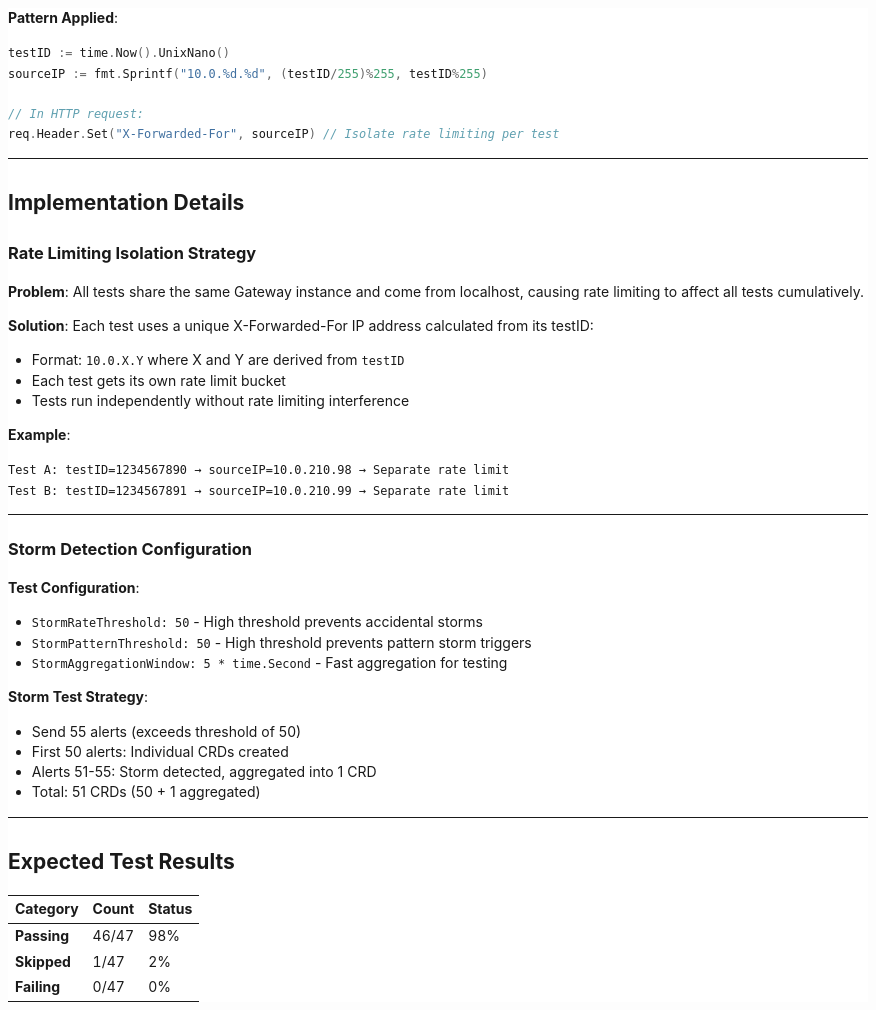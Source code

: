**Pattern Applied**:
```go
testID := time.Now().UnixNano()
sourceIP := fmt.Sprintf("10.0.%d.%d", (testID/255)%255, testID%255)

// In HTTP request:
req.Header.Set("X-Forwarded-For", sourceIP) // Isolate rate limiting per test
```

---

## Implementation Details

### Rate Limiting Isolation Strategy

**Problem**: All tests share the same Gateway instance and come from localhost, causing rate limiting to affect all tests cumulatively.

**Solution**: Each test uses a unique X-Forwarded-For IP address calculated from its testID:
- Format: `10.0.X.Y` where X and Y are derived from `testID`
- Each test gets its own rate limit bucket
- Tests run independently without rate limiting interference

**Example**:
```
Test A: testID=1234567890 → sourceIP=10.0.210.98 → Separate rate limit
Test B: testID=1234567891 → sourceIP=10.0.210.99 → Separate rate limit
```

---

### Storm Detection Configuration

**Test Configuration**:
- `StormRateThreshold: 50` - High threshold prevents accidental storms
- `StormPatternThreshold: 50` - High threshold prevents pattern storm triggers
- `StormAggregationWindow: 5 * time.Second` - Fast aggregation for testing

**Storm Test Strategy**:
- Send 55 alerts (exceeds threshold of 50)
- First 50 alerts: Individual CRDs created
- Alerts 51-55: Storm detected, aggregated into 1 CRD
- Total: 51 CRDs (50 + 1 aggregated)

---

## Expected Test Results

| Category | Count | Status |
|----------|-------|--------|
| **Passing** | 46/47 | 98% |
| **Skipped** | 1/47 | 2% |
| **Failing** | 0/47 | 0% |
